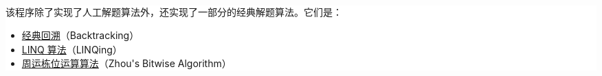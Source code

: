 该程序除了实现了人工解题算法外，还实现了一部分的经典解题算法。它们是：

* [经典回溯](https://github.com/SunnieShine/Sudoku/blob/main/src/Sudoku.Solving/BruteForces/BacktrackingSolver.cs)（Backtracking）
* [LINQ 算法](https://github.com/SunnieShine/Sudoku/blob/main/src/Sudoku.Solving/BruteForces/OneLineLinqSolver.cs)（LINQing）
* [周运栋位运算算法](https://github.com/SunnieShine/Sudoku/blob/main/src/Sudoku.Solving/BruteForces/UnsafeBitwiseSolver.cs)（Zhou's Bitwise Algorithm）